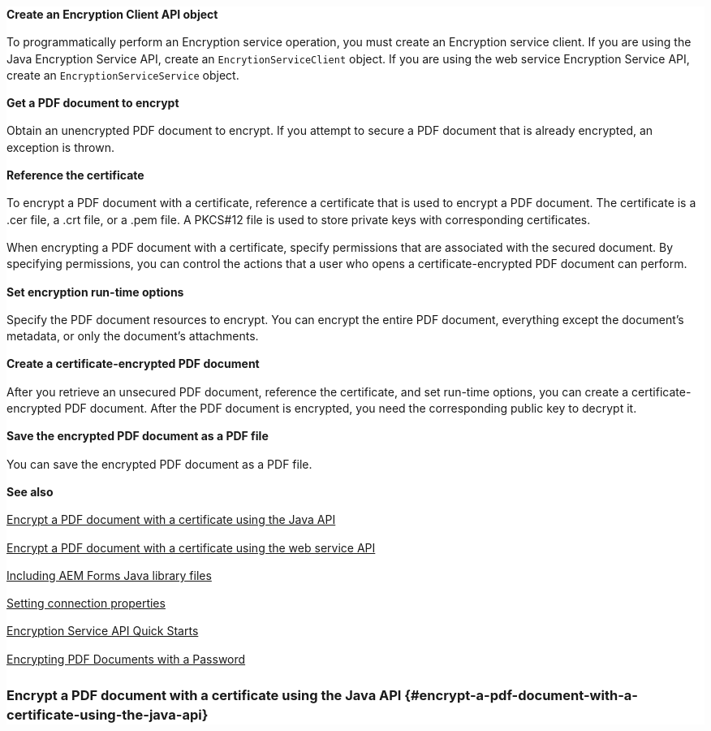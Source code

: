 **Create an Encryption Client API object**

To programmatically perform an Encryption service operation, you must create an Encryption service client. If you are using the Java Encryption Service API, create an `EncrytionServiceClient` object. If you are using the web service Encryption Service API, create an `EncryptionServiceService` object.

**Get a PDF document to encrypt**

Obtain an unencrypted PDF document to encrypt. If you attempt to secure a PDF document that is already encrypted, an exception is thrown.

**Reference the certificate**

To encrypt a PDF document with a certificate, reference a certificate that is used to encrypt a PDF document. The certificate is a .cer file, a .crt file, or a .pem file. A PKCS#12 file is used to store private keys with corresponding certificates.

When encrypting a PDF document with a certificate, specify permissions that are associated with the secured document. By specifying permissions, you can control the actions that a user who opens a certificate-encrypted PDF document can perform.

**Set encryption run-time options**

Specify the PDF document resources to encrypt. You can encrypt the entire PDF document, everything except the document’s metadata, or only the document’s attachments.

**Create a certificate-encrypted PDF document**

After you retrieve an unsecured PDF document, reference the certificate, and set run-time options, you can create a certificate-encrypted PDF document. After the PDF document is encrypted, you need the corresponding public key to decrypt it.

**Save the encrypted PDF document as a PDF file**

You can save the encrypted PDF document as a PDF file.

**See also**

[Encrypt a PDF document with a certificate using the Java API](encrypting-decrypting-pdf-documents.md#encrypt-a-pdf-document-with-a-certificate-using-the-java-api)

[Encrypt a PDF document with a certificate using the web service API](encrypting-decrypting-pdf-documents.md#encrypt-a-pdf-document-with-a-certificate-using-the-web-service-api)

[Including AEM Forms Java library files](/help/forms/developing/invoking-aem-forms-using-java.md#including-aem-forms-java-library-files)

[Setting connection properties](/help/forms/developing/invoking-aem-forms-using-java.md#setting-connection-properties)

[Encryption Service API Quick Starts](/help/forms/developing/encryption-service-java-api-quick.md#encryption-service-java-api-quick-start-soap)

[Encrypting PDF Documents with a Password](encrypting-decrypting-pdf-documents.md#encrypting-pdf-documents-with-a-password)

### Encrypt a PDF document with a certificate using the Java API {#encrypt-a-pdf-document-with-a-certificate-using-the-java-api}
